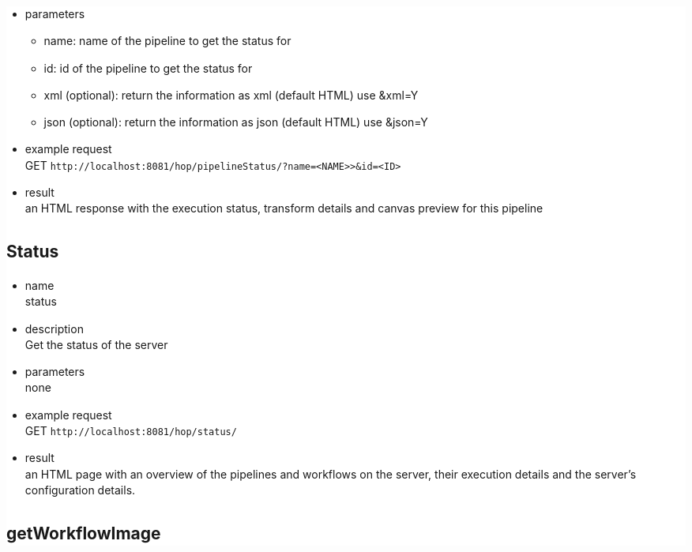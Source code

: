   - parameters
    
    <div class="ulist">
    
      - name: name of the pipeline to get the status for
    
      - id: id of the pipeline to get the status for
    
      - xml (optional): return the information as xml (default HTML) use \&xml=Y
    
      - json (optional): return the information as json (default HTML) use \&json=Y
    
    </div>

  - example request  
    GET `http://localhost:8081/hop/pipelineStatus/?name=<NAME>>&id=<ID>`

  - result  
    an HTML response with the execution status, transform details and canvas preview for this pipeline

</div>

</div>

</div>

<div class="sect1">

## Status

<div class="sectionbody">

<div class="dlist">

  - name  
    status

  - description  
    Get the status of the server

  - parameters  
    none

  - example request  
    GET `http://localhost:8081/hop/status/`

  - result  
    an HTML page with an overview of the pipelines and workflows on the server, their execution details and the server’s configuration details.

</div>

</div>

</div>

<div class="sect1">

## getWorkflowImage

<div class="sectionbody">
